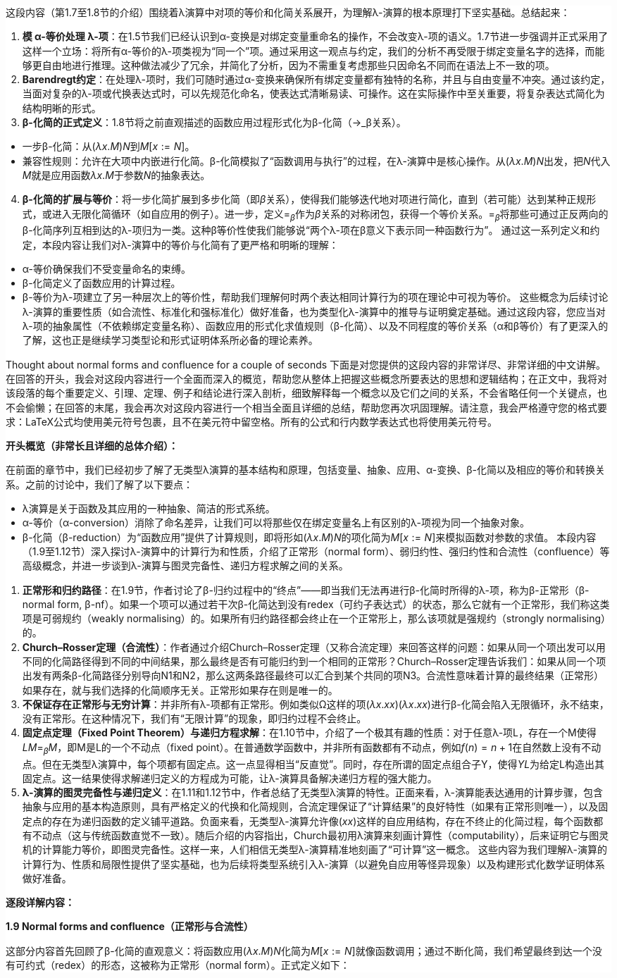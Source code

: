 这段内容（第1.7至1.8节的介绍）围绕着λ演算中对项的等价和化简关系展开，为理解λ-演算的根本原理打下坚实基础。总结起来：

1. **模 α-等价处理 λ-项**：在1.5节我们已经认识到α-变换是对绑定变量重命名的操作，不会改变λ-项的语义。1.7节进一步强调并正式采用了这样一个立场：将所有α-等价的λ-项类视为“同一个”项。通过采用这一观点与约定，我们的分析不再受限于绑定变量名字的选择，而能够更自由地进行推理。这种做法减少了冗余，并简化了分析，因为不需重复考虑那些只因命名不同而在语法上不一致的项。
2. **Barendregt约定**：在处理λ-项时，我们可随时通过α-变换来确保所有绑定变量都有独特的名称，并且与自由变量不冲突。通过该约定，当面对复杂的λ-项或代换表达式时，可以先规范化命名，使表达式清晰易读、可操作。这在实际操作中至关重要，将复杂表达式简化为结构明晰的形式。
3. **β-化简的正式定义**：1.8节将之前直观描述的函数应用过程形式化为β-化简（→_β关系）。
- 一步β-化简：从$(λx.M)N$到$M[x:=N]$。
- 兼容性规则：允许在大项中内嵌进行化简。β-化简模拟了“函数调用与执行”的过程，在λ-演算中是核心操作。从$(λx.M)N$出发，把$N$代入$M$就是应用函数$λx.M$于参数$N$的抽象表达。
4. **β-化简的扩展与等价**：将一步化简扩展到多步化简（即$β$关系），使得我们能够迭代地对项进行简化，直到（若可能）达到某种正规形式，或进入无限化简循环（如自应用的例子）。进一步，定义$=_β$作为$β$关系的对称闭包，获得一个等价关系。$=_β$将那些可通过正反两向的β-化简序列互相到达的λ-项归为一类。这种β等价性使我们能够说“两个λ-项在β意义下表示同一种函数行为”。
通过这一系列定义和约定，本段内容让我们对λ-演算中的等价与化简有了更严格和明晰的理解：

- α-等价确保我们不受变量命名的束缚。
- β-化简定义了函数应用的计算过程。
- β-等价为λ-项建立了另一种层次上的等价性，帮助我们理解何时两个表达相同计算行为的项在理论中可视为等价。
这些概念为后续讨论λ-演算的重要性质（如合流性、标准化和强标准化）做好准备，也为类型化λ-演算中的推导与证明奠定基础。通过这段内容，您应当对λ-项的抽象属性（不依赖绑定变量名称）、函数应用的形式化求值规则（β-化简）、以及不同程度的等价关系（α和β等价）有了更深入的了解，这也正是继续学习类型论和形式证明体系所必备的理论素养。
  
 Thought about normal forms and confluence for a couple of seconds
下面是对您提供的这段内容的非常详尽、非常详细的中文讲解。在回答的开头，我会对这段内容进行一个全面而深入的概览，帮助您从整体上把握这些概念所要表达的思想和逻辑结构；在正文中，我将对该段落的每个重要定义、引理、定理、例子和结论进行深入剖析，细致解释每一个概念以及它们之间的关系，不会省略任何一个关键点，也不会偷懒；在回答的末尾，我会再次对这段内容进行一个相当全面且详细的总结，帮助您再次巩固理解。请注意，我会严格遵守您的格式要求：LaTeX公式均使用美元符号包裹，且不在美元符中留空格。所有的公式和行内数学表达式也将使用美元符号。

**开头概览（非常长且详细的总体介绍）：**

在前面的章节中，我们已经初步了解了无类型λ演算的基本结构和原理，包括变量、抽象、应用、α-变换、β-化简以及相应的等价和转换关系。之前的讨论中，我们了解了以下要点：

- λ演算是关于函数及其应用的一种抽象、简洁的形式系统。
- α-等价（α-conversion）消除了命名差异，让我们可以将那些仅在绑定变量名上有区别的λ-项视为同一个抽象对象。
- β-化简（β-reduction）为“函数应用”提供了计算规则，即将形如$(λx.M)N$的项化简为$M[x:=N]$来模拟函数对参数的求值。
本段内容（1.9至1.12节）深入探讨λ-演算中的计算行为和性质，介绍了正常形（normal form）、弱归约性、强归约性和合流性（confluence）等高级概念，并进一步谈到λ-演算与图灵完备性、递归方程求解之间的关系。

1. **正常形和归约路径**：在1.9节，作者讨论了β-归约过程中的“终点”——即当我们无法再进行β-化简时所得的λ-项，称为β-正常形（β-normal form, β-nf）。如果一个项可以通过若干次β-化简达到没有redex（可约子表达式）的状态，那么它就有一个正常形，我们称这类项是可弱规约（weakly normalising）的。如果所有归约路径都会终止在一个正常形上，那么该项就是强规约（strongly normalising）的。
2. **Church–Rosser定理（合流性）**：作者通过介绍Church–Rosser定理（又称合流定理）来回答这样的问题：如果从同一个项出发可以用不同的化简路径得到不同的中间结果，那么最终是否有可能归约到一个相同的正常形？Church–Rosser定理告诉我们：如果从同一个项出发有两条β-化简路径分别导向N1和N2，那么这两条路径最终可以汇合到某个共同的项N3。合流性意味着计算的最终结果（正常形）如果存在，就与我们选择的化简顺序无关。正常形如果存在则是唯一的。
3. **不保证存在正常形与无穷计算**：并非所有λ-项都有正常形。例如类似Ω这样的项$(λx.x x)(λx.x x)$进行β-化简会陷入无限循环，永不结束，没有正常形。在这种情况下，我们有“无限计算”的现象，即归约过程不会终止。
4. **固定点定理（Fixed Point Theorem）与递归方程求解**：在1.10节中，介绍了一个极其有趣的性质：对于任意λ-项L，存在一个M使得$L M =_β M$，即M是L的一个不动点（fixed point）。在普通数学函数中，并非所有函数都有不动点，例如$f(n)=n+1$在自然数上没有不动点。但在无类型λ演算中，每个项都有固定点。这一点显得相当“反直觉”。同时，存在所谓的固定点组合子Y，使得$Y L$为给定L构造出其固定点。这一结果使得求解递归定义的方程成为可能，让λ-演算具备解决递归方程的强大能力。
5. **λ-演算的图灵完备性与递归定义**：在1.11和1.12节中，作者总结了无类型λ演算的特性。正面来看，λ-演算能表达通用的计算步骤，包含抽象与应用的基本构造原则，具有严格定义的代换和化简规则，合流定理保证了“计算结果”的良好特性（如果有正常形则唯一），以及固定点的存在为递归函数的定义铺平道路。负面来看，无类型λ-演算允许像$(x x)$这样的自应用结构，存在不终止的化简过程，每个函数都有不动点（这与传统函数直觉不一致）。随后介绍的内容指出，Church最初用λ演算来刻画计算性（computability），后来证明它与图灵机的计算能力等价，即图灵完备性。这样一来，人们相信无类型λ-演算精准地刻画了“可计算”这一概念。
这些内容为我们理解λ-演算的计算行为、性质和局限性提供了坚实基础，也为后续将类型系统引入λ-演算（以避免自应用等怪异现象）以及构建形式化数学证明体系做好准备。

**逐段详解内容：**

**1.9 Normal forms and confluence（正常形与合流性）**

这部分内容首先回顾了β-化简的直观意义：将函数应用$(λx.M)N$化简为$M[x:=N]$就像函数调用；通过不断化简，我们希望最终到达一个没有可约式（redex）的形态，这被称为正常形（normal form）。正式定义如下：

